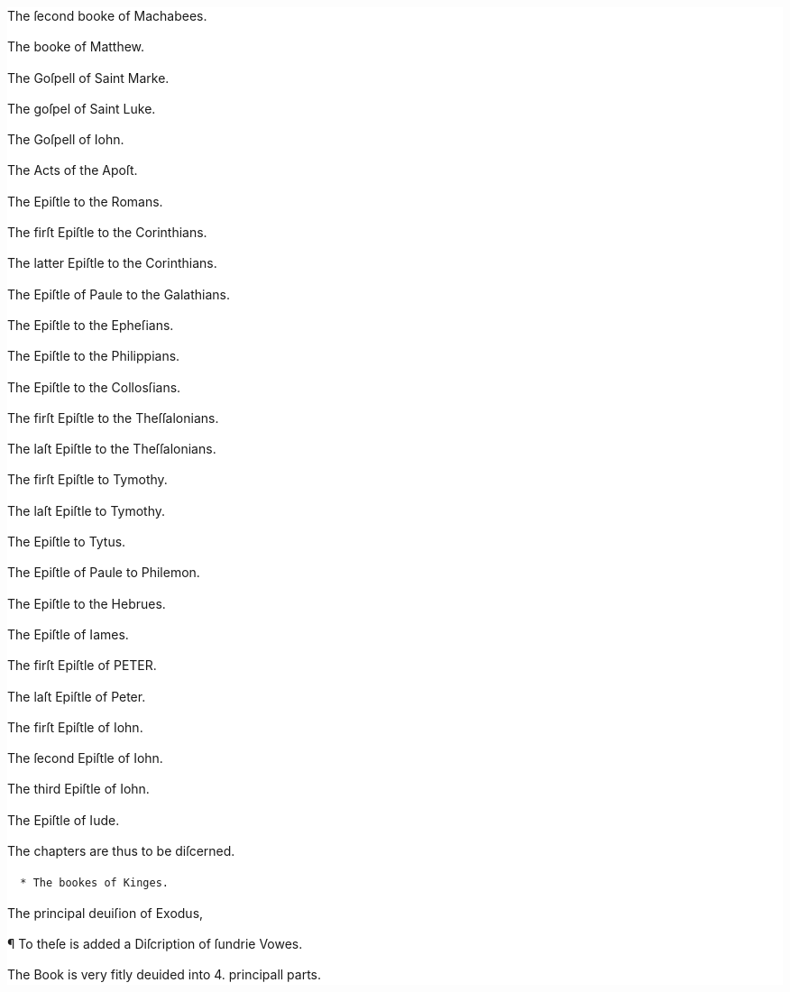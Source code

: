 The ſecond booke of Machabees.

The booke of Matthew.

The Goſpell of Saint Marke.

The goſpel of Saint Luke.

The Goſpell of Iohn.

The Acts of the Apoſt.

The Epiſtle to the Romans.

The firſt Epiſtle to the Corinthians.

The latter Epiſtle to the Corinthians.

The Epiſtle of Paule to the Galathians.

The Epiſtle to the Epheſians.

The Epiſtle to the Philippians.

The Epiſtle to the Collosſians.

The firſt Epiſtle to the
Theſſalonians.

The laſt Epiſtle to the
Theſſalonians.

The firſt Epiſtle to Tymothy.

The laſt Epiſtle to Tymothy.

The Epiſtle to Tytus.

The Epiſtle of Paule to Philemon.

The Epiſtle to the Hebrues.

The Epiſtle of Iames.

The firſt Epiſtle of PETER.

The laſt Epiſtle of Peter.

The firſt Epiſtle of Iohn.

The ſecond Epiſtle of Iohn.

The third Epiſtle of Iohn.

The Epiſtle of Iude.

The chapters are thus to be diſcerned.

      * The bookes of Kinges.

The principal deuiſion of Exodus,

¶ To theſe is added a Diſcription of ſundrie Vowes.

The Book is very fitly deuided into 4. principall parts.
